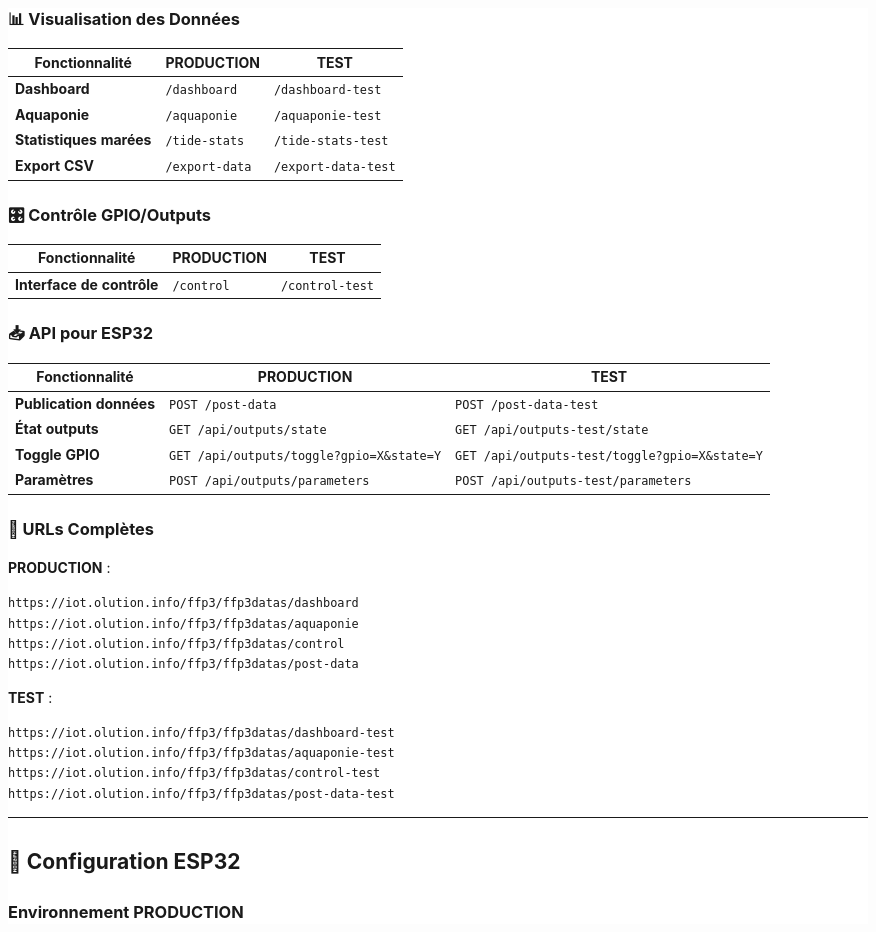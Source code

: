 ### 📊 Visualisation des Données

| Fonctionnalité | PRODUCTION | TEST |
|---------------|------------|------|
| **Dashboard** | `/dashboard` | `/dashboard-test` |
| **Aquaponie** | `/aquaponie` | `/aquaponie-test` |
| **Statistiques marées** | `/tide-stats` | `/tide-stats-test` |
| **Export CSV** | `/export-data` | `/export-data-test` |

### 🎛️ Contrôle GPIO/Outputs

| Fonctionnalité | PRODUCTION | TEST |
|---------------|------------|------|
| **Interface de contrôle** | `/control` | `/control-test` |

### 📥 API pour ESP32

| Fonctionnalité | PRODUCTION | TEST |
|---------------|------------|------|
| **Publication données** | `POST /post-data` | `POST /post-data-test` |
| **État outputs** | `GET /api/outputs/state` | `GET /api/outputs-test/state` |
| **Toggle GPIO** | `GET /api/outputs/toggle?gpio=X&state=Y` | `GET /api/outputs-test/toggle?gpio=X&state=Y` |
| **Paramètres** | `POST /api/outputs/parameters` | `POST /api/outputs-test/parameters` |

### 🔗 URLs Complètes

**PRODUCTION** :
```
https://iot.olution.info/ffp3/ffp3datas/dashboard
https://iot.olution.info/ffp3/ffp3datas/aquaponie
https://iot.olution.info/ffp3/ffp3datas/control
https://iot.olution.info/ffp3/ffp3datas/post-data
```

**TEST** :
```
https://iot.olution.info/ffp3/ffp3datas/dashboard-test
https://iot.olution.info/ffp3/ffp3datas/aquaponie-test
https://iot.olution.info/ffp3/ffp3datas/control-test
https://iot.olution.info/ffp3/ffp3datas/post-data-test
```

---

## 🤖 Configuration ESP32

### Environnement PRODUCTION
